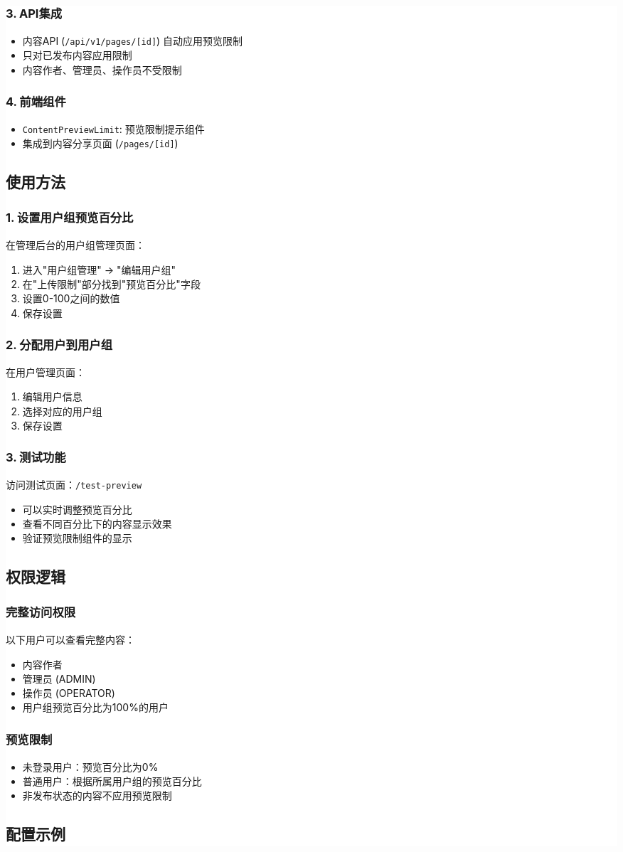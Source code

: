 ### 3. API集成
- 内容API (`/api/v1/pages/[id]`) 自动应用预览限制
- 只对已发布内容应用限制
- 内容作者、管理员、操作员不受限制

### 4. 前端组件
- `ContentPreviewLimit`: 预览限制提示组件
- 集成到内容分享页面 (`/pages/[id]`)

## 使用方法

### 1. 设置用户组预览百分比

在管理后台的用户组管理页面：
1. 进入"用户组管理" → "编辑用户组"
2. 在"上传限制"部分找到"预览百分比"字段
3. 设置0-100之间的数值
4. 保存设置

### 2. 分配用户到用户组

在用户管理页面：
1. 编辑用户信息
2. 选择对应的用户组
3. 保存设置

### 3. 测试功能

访问测试页面：`/test-preview`
- 可以实时调整预览百分比
- 查看不同百分比下的内容显示效果
- 验证预览限制组件的显示

## 权限逻辑

### 完整访问权限
以下用户可以查看完整内容：
- 内容作者
- 管理员 (ADMIN)
- 操作员 (OPERATOR)
- 用户组预览百分比为100%的用户

### 预览限制
- 未登录用户：预览百分比为0%
- 普通用户：根据所属用户组的预览百分比
- 非发布状态的内容不应用预览限制

## 配置示例

